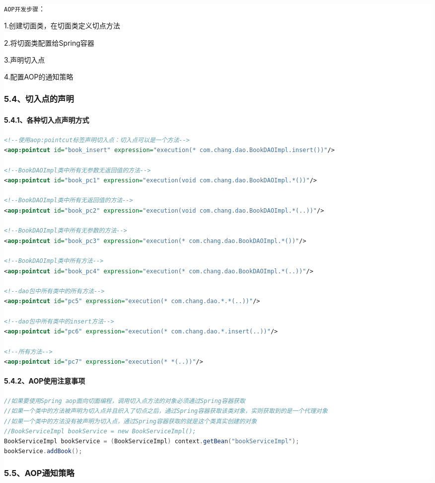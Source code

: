 ```xml
```

`AOP开发步骤`：

1.创建切面类，在切面类定义切点方法

2.将切面类配置给Spring容器

3.声明切入点

4.配置AOP的通知策略

### 5.4、切入点的声明

#### 5.4.1、各种切入点声明方式

```xml
<!--使用aop:pointcut标签声明切入点：切入点可以是一个方法-->
<aop:pointcut id="book_insert" expression="execution(* com.chang.dao.BookDAOImpl.insert())"/>

<!--BookDAOImpl类中所有无参数无返回值的方法-->
<aop:pointcut id="book_pc1" expression="execution(void com.chang.dao.BookDAOImpl.*())"/>

<!--BookDAOImpl类中所有无返回值的方法-->
<aop:pointcut id="book_pc2" expression="execution(void com.chang.dao.BookDAOImpl.*(..))"/>

<!--BookDAOImpl类中所有无参数的方法-->
<aop:pointcut id="book_pc3" expression="execution(* com.chang.dao.BookDAOImpl.*())"/>

<!--BookDAOImpl类中所有方法-->
<aop:pointcut id="book_pc4" expression="execution(* com.chang.dao.BookDAOImpl.*(..))"/>

<!--dao包中所有类中的所有方法-->
<aop:pointcut id="pc5" expression="execution(* com.chang.dao.*.*(..))"/>

<!--dao包中所有类中的insert方法-->
<aop:pointcut id="pc6" expression="execution(* com.chang.dao.*.insert(..))"/>

<!--所有方法-->
<aop:pointcut id="pc7" expression="execution(* *(..))"/>
```

#### 5.4.2、AOP使用注意事项

```java
//如果要使用Spring aop面向切面编程，调用切入点方法的对象必须通过Spring容器获取
//如果一个类中的方法被声明为切入点并且织入了切点之后，通过Spring容器获取该类对象，实则获取到的是一个代理对象
//如果一个类中的方法没有被声明为切入点，通过Spring容器获取的就是这个类真实创建的对象
//BookServiceImpl bookService = new BookServiceImpl();
BookServiceImpl bookService = (BookServiceImpl) context.getBean("bookServiceImpl");
bookService.addBook();
```

### 5.5、AOP通知策略
